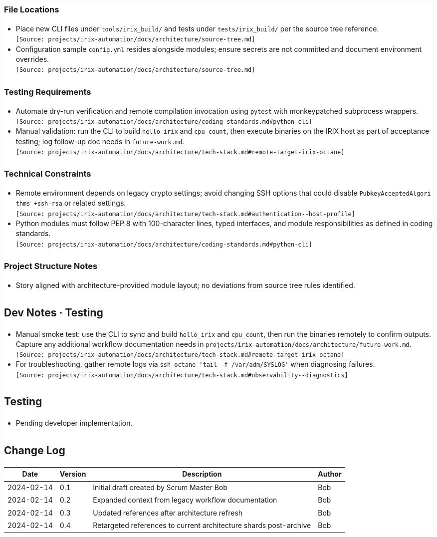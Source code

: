 ### File Locations
- Place new CLI files under `tools/irix_build/` and tests under `tests/irix_build/` per the source tree reference.  
  `[Source: projects/irix-automation/docs/architecture/source-tree.md]`
- Configuration sample `config.yml` resides alongside modules; ensure secrets are not committed and document environment overrides.  
  `[Source: projects/irix-automation/docs/architecture/source-tree.md]`

### Testing Requirements
- Automate dry-run verification and remote compilation invocation using `pytest` with monkeypatched subprocess wrappers.  
  `[Source: projects/irix-automation/docs/architecture/coding-standards.md#python-cli]`
- Manual validation: run the CLI to build `hello_irix` and `cpu_count`, then execute binaries on the IRIX host as part of acceptance testing; log follow-up doc needs in `future-work.md`.  
  `[Source: projects/irix-automation/docs/architecture/tech-stack.md#remote-target-irix-octane]`

### Technical Constraints
- Remote environment depends on legacy crypto settings; avoid changing SSH options that could disable `PubkeyAcceptedAlgorithms +ssh-rsa` or related settings.  
  `[Source: projects/irix-automation/docs/architecture/tech-stack.md#authentication--host-profile]`
- Python modules must follow PEP 8 with 100-character lines, typed interfaces, and module responsibilities as defined in coding standards.  
  `[Source: projects/irix-automation/docs/architecture/coding-standards.md#python-cli]`

### Project Structure Notes
- Story aligned with architecture-provided module layout; no deviations from source tree rules identified.

## Dev Notes · Testing
- Manual smoke test: use the CLI to sync and build `hello_irix` and `cpu_count`, then run the binaries remotely to confirm outputs. Capture any additional workflow documentation needs in `projects/irix-automation/docs/architecture/future-work.md`.  
  `[Source: projects/irix-automation/docs/architecture/tech-stack.md#remote-target-irix-octane]`
- For troubleshooting, gather remote logs via `ssh octane 'tail -f /var/adm/SYSLOG'` when diagnosing failures.  
  `[Source: projects/irix-automation/docs/architecture/tech-stack.md#observability--diagnostics]`

## Testing
- Pending developer implementation.

## Change Log
| Date       | Version | Description                                                       | Author |
|------------|---------|-------------------------------------------------------------------|--------|
| 2024-02-14 | 0.1     | Initial draft created by Scrum Master Bob                         | Bob    |
| 2024-02-14 | 0.2     | Expanded context from legacy workflow documentation               | Bob    |
| 2024-02-14 | 0.3     | Updated references after architecture refresh                     | Bob    |
| 2024-02-14 | 0.4     | Retargeted references to current architecture shards post-archive | Bob    |
